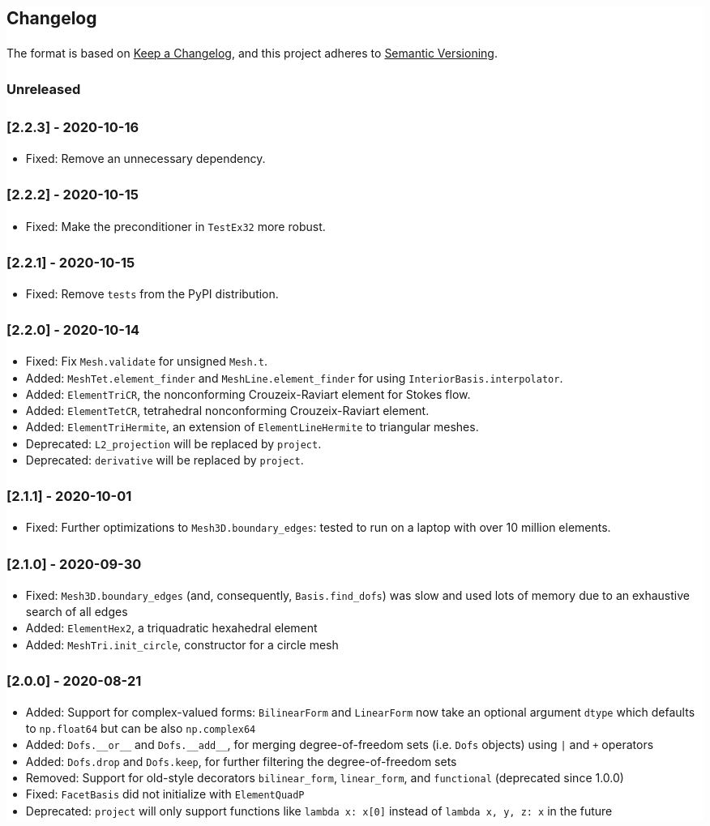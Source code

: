 ## Changelog

The format is based on [Keep a Changelog](https://keepachangelog.com/en/1.0.0/),
and this project adheres to [Semantic Versioning](https://semver.org/spec/v2.0.0.html).

### Unreleased

### [2.2.3] - 2020-10-16

- Fixed: Remove an unnecessary dependency.

### [2.2.2] - 2020-10-15

- Fixed: Make the preconditioner in `TestEx32` more robust.

### [2.2.1] - 2020-10-15

- Fixed: Remove `tests` from the PyPI distribution.

### [2.2.0] - 2020-10-14

- Fixed: Fix `Mesh.validate` for unsigned `Mesh.t`.
- Added: `MeshTet.element_finder` and `MeshLine.element_finder` for using
  `InteriorBasis.interpolator`.
- Added: `ElementTriCR`, the nonconforming Crouzeix-Raviart element for Stokes flow.
- Added: `ElementTetCR`, tetrahedral nonconforming Crouzeix-Raviart element.
- Added: `ElementTriHermite`, an extension of `ElementLineHermite` to triangular
  meshes.
- Deprecated: `L2_projection` will be replaced by `project`.
- Deprecated: `derivative` will be replaced by `project`.

### [2.1.1] - 2020-10-01

- Fixed: Further optimizations to `Mesh3D.boundary_edges`: tested to run on a laptop
  with over 10 million elements.

### [2.1.0] - 2020-09-30

- Fixed: `Mesh3D.boundary_edges` (and, consequently, `Basis.find_dofs`) was slow
  and used lots of memory due to an exhaustive search of all edges
- Added: `ElementHex2`, a triquadratic hexahedral element
- Added: `MeshTri.init_circle`, constructor for a circle mesh

### [2.0.0] - 2020-08-21

- Added: Support for complex-valued forms: `BilinearForm` and `LinearForm` now take
  an optional argument `dtype` which defaults to `np.float64`
  but can be also `np.complex64`
- Added: `Dofs.__or__` and `Dofs.__add__`, for merging degree-of-freedom sets
  (i.e. `Dofs` objects) using `|` and `+` operators
- Added: `Dofs.drop` and `Dofs.keep`, for further filtering the degree-of-freedom sets
- Removed: Support for old-style decorators `bilinear_form`, `linear_form`, and
  `functional` (deprecated since 1.0.0)
- Fixed: `FacetBasis` did not initialize with `ElementQuadP`
- Deprecated: `project` will only support functions like `lambda x: x[0]`
  instead of `lambda x, y, z: x` in the future
